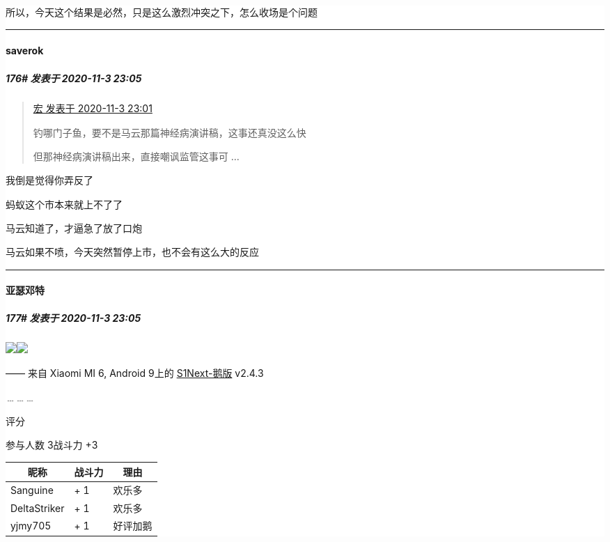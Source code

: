 
所以，今天这个结果是必然，只是这么激烈冲突之下，怎么收场是个问题








*****

####  saverok  
##### 176#       发表于 2020-11-3 23:05



<blockquote><a href="httphttps://bbs.saraba1st.com/2b/forum.php?mod=redirect&amp;goto=findpost&amp;pid=49274850&amp;ptid=1970125" target="_blank">宏 发表于 2020-11-3 23:01</a>

钓哪门子鱼，要不是马云那篇神经病演讲稿，这事还真没这么快


但那神经病演讲稿出来，直接嘲讽监管这事可 ...</blockquote>
我倒是觉得你弄反了


蚂蚁这个市本来就上不了了


马云知道了，才逼急了放了口炮


马云如果不喷，今天突然暂停上市，也不会有这么大的反应







*****

####  亚瑟邓特  
##### 177#       发表于 2020-11-3 23:05



<img src="https://static.saraba1st.com/image/smiley/face2017/067.png" referrerpolicy="no-referrer"><img src="https://p.sda1.dev/0/c313f26001a5039c7e5893655cefb316/5c9cdb5df8d77c55.jpg" referrerpolicy="no-referrer">

—— 来自 Xiaomi MI 6, Android 9上的 [S1Next-鹅版](https://github.com/ykrank/S1-Next/releases) v2.4.3



﹍﹍﹍

评分





 参与人数 3战斗力 +3

|昵称|战斗力|理由|
|----|---|---|
| Sanguine| + 1|欢乐多|
| DeltaStriker| + 1|欢乐多|
| yjmy705| + 1|好评加鹅|

